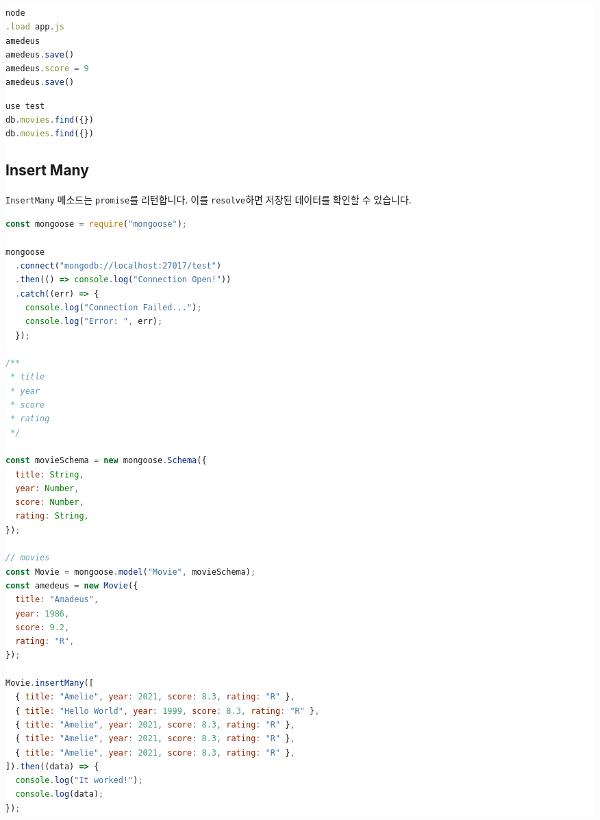 ```javascript
node
.load app.js
amedeus
amedeus.save()
amedeus.score = 9
amedeus.save()
```

```javascript
use test
db.movies.find({})
db.movies.find({})
```

## Insert Many
`InsertMany` 메소드는 `promise`를 리턴합니다. 이를 `resolve`하면 저장된 데이터를 확인할 수 있습니다.
```javascript
const mongoose = require("mongoose");

mongoose
  .connect("mongodb://localhost:27017/test")
  .then(() => console.log("Connection Open!"))
  .catch((err) => {
    console.log("Connection Failed...");
    console.log("Error: ", err);
  });

/**
 * title
 * year
 * score
 * rating
 */

const movieSchema = new mongoose.Schema({
  title: String,
  year: Number,
  score: Number,
  rating: String,
});

// movies
const Movie = mongoose.model("Movie", movieSchema);
const amedeus = new Movie({
  title: "Amadeus",
  year: 1986,
  score: 9.2,
  rating: "R",
});

Movie.insertMany([
  { title: "Amelie", year: 2021, score: 8.3, rating: "R" },
  { title: "Hello World", year: 1999, score: 8.3, rating: "R" },
  { title: "Amelie", year: 2021, score: 8.3, rating: "R" },
  { title: "Amelie", year: 2021, score: 8.3, rating: "R" },
  { title: "Amelie", year: 2021, score: 8.3, rating: "R" },
]).then((data) => {
  console.log("It worked!");
  console.log(data);
});
```
